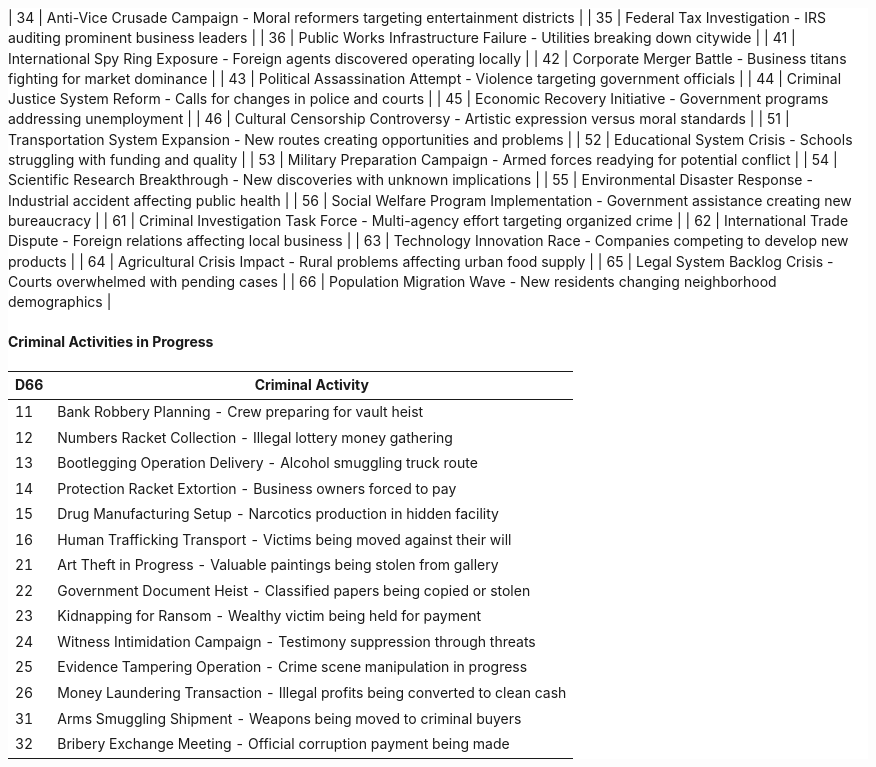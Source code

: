| 34  | Anti-Vice Crusade Campaign - Moral reformers targeting entertainment districts |
| 35  | Federal Tax Investigation - IRS auditing prominent business leaders |
| 36  | Public Works Infrastructure Failure - Utilities breaking down citywide |
| 41  | International Spy Ring Exposure - Foreign agents discovered operating locally |
| 42  | Corporate Merger Battle - Business titans fighting for market dominance |
| 43  | Political Assassination Attempt - Violence targeting government officials |
| 44  | Criminal Justice System Reform - Calls for changes in police and courts |
| 45  | Economic Recovery Initiative - Government programs addressing unemployment |
| 46  | Cultural Censorship Controversy - Artistic expression versus moral standards |
| 51  | Transportation System Expansion - New routes creating opportunities and problems |
| 52  | Educational System Crisis - Schools struggling with funding and quality |
| 53  | Military Preparation Campaign - Armed forces readying for potential conflict |
| 54  | Scientific Research Breakthrough - New discoveries with unknown implications |
| 55  | Environmental Disaster Response - Industrial accident affecting public health |
| 56  | Social Welfare Program Implementation - Government assistance creating new bureaucracy |
| 61  | Criminal Investigation Task Force - Multi-agency effort targeting organized crime |
| 62  | International Trade Dispute - Foreign relations affecting local business |
| 63  | Technology Innovation Race - Companies competing to develop new products |
| 64  | Agricultural Crisis Impact - Rural problems affecting urban food supply |
| 65  | Legal System Backlog Crisis - Courts overwhelmed with pending cases |
| 66  | Population Migration Wave - New residents changing neighborhood demographics |

#### Criminal Activities in Progress

| D66 | Criminal Activity                                     |
| --- | ----------------------------------------------------- |
| 11  | Bank Robbery Planning - Crew preparing for vault heist |
| 12  | Numbers Racket Collection - Illegal lottery money gathering |
| 13  | Bootlegging Operation Delivery - Alcohol smuggling truck route |
| 14  | Protection Racket Extortion - Business owners forced to pay |
| 15  | Drug Manufacturing Setup - Narcotics production in hidden facility |
| 16  | Human Trafficking Transport - Victims being moved against their will |
| 21  | Art Theft in Progress - Valuable paintings being stolen from gallery |
| 22  | Government Document Heist - Classified papers being copied or stolen |
| 23  | Kidnapping for Ransom - Wealthy victim being held for payment |
| 24  | Witness Intimidation Campaign - Testimony suppression through threats |
| 25  | Evidence Tampering Operation - Crime scene manipulation in progress |
| 26  | Money Laundering Transaction - Illegal profits being converted to clean cash |
| 31  | Arms Smuggling Shipment - Weapons being moved to criminal buyers |
| 32  | Bribery Exchange Meeting - Official corruption payment being made |
